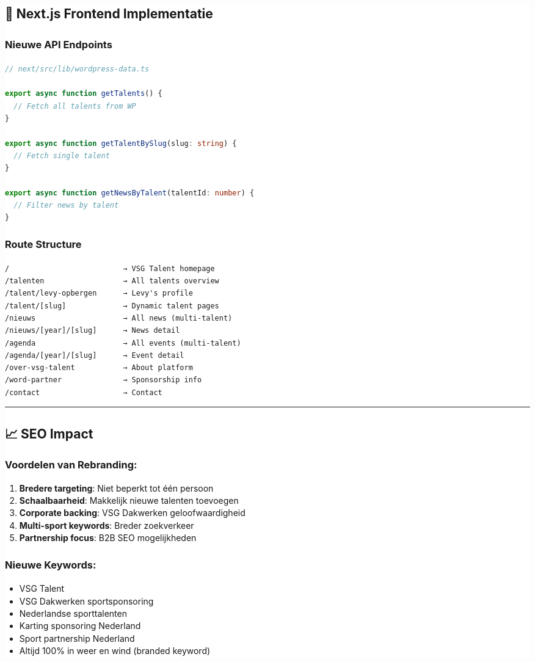 
## 🚀 Next.js Frontend Implementatie

### Nieuwe API Endpoints
```typescript
// next/src/lib/wordpress-data.ts

export async function getTalents() {
  // Fetch all talents from WP
}

export async function getTalentBySlug(slug: string) {
  // Fetch single talent
}

export async function getNewsByTalent(talentId: number) {
  // Filter news by talent
}
```

### Route Structure
```
/                          → VSG Talent homepage
/talenten                  → All talents overview
/talent/levy-opbergen      → Levy's profile
/talent/[slug]             → Dynamic talent pages
/nieuws                    → All news (multi-talent)
/nieuws/[year]/[slug]      → News detail
/agenda                    → All events (multi-talent)
/agenda/[year]/[slug]      → Event detail
/over-vsg-talent           → About platform
/word-partner              → Sponsorship info
/contact                   → Contact
```

---

## 📈 SEO Impact

### Voordelen van Rebranding:
1. **Bredere targeting**: Niet beperkt tot één persoon
2. **Schaalbaarheid**: Makkelijk nieuwe talenten toevoegen
3. **Corporate backing**: VSG Dakwerken geloofwaardigheid
4. **Multi-sport keywords**: Breder zoekverkeer
5. **Partnership focus**: B2B SEO mogelijkheden

### Nieuwe Keywords:
- VSG Talent
- VSG Dakwerken sportsponsoring
- Nederlandse sporttalenten
- Karting sponsoring Nederland
- Sport partnership Nederland
- Altijd 100% in weer en wind (branded keyword)
